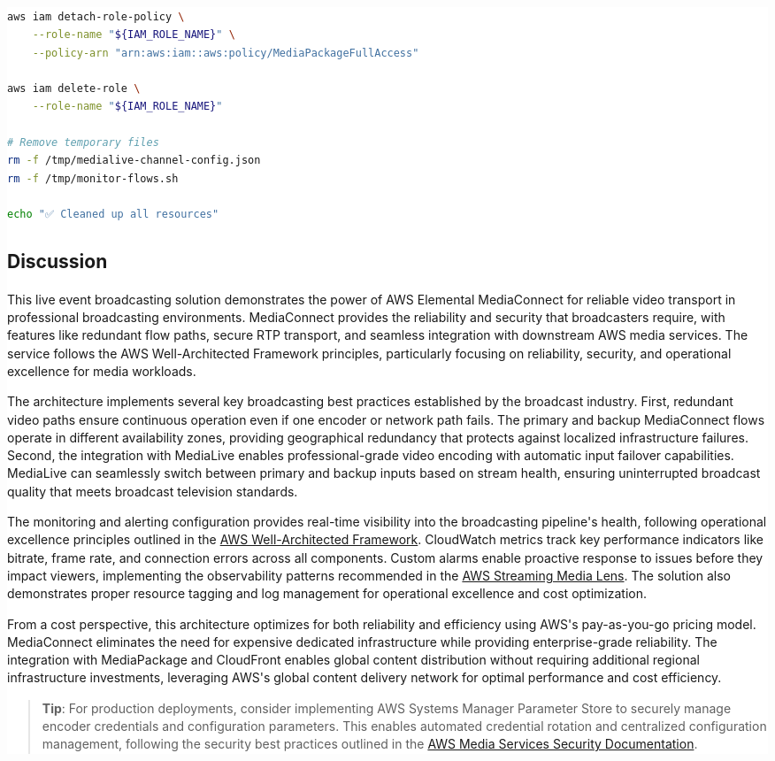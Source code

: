    ```bash
   aws iam detach-role-policy \
       --role-name "${IAM_ROLE_NAME}" \
       --policy-arn "arn:aws:iam::aws:policy/MediaPackageFullAccess"
   
   aws iam delete-role \
       --role-name "${IAM_ROLE_NAME}"
   
   # Remove temporary files
   rm -f /tmp/medialive-channel-config.json
   rm -f /tmp/monitor-flows.sh
   
   echo "✅ Cleaned up all resources"
   ```

## Discussion

This live event broadcasting solution demonstrates the power of AWS Elemental MediaConnect for reliable video transport in professional broadcasting environments. MediaConnect provides the reliability and security that broadcasters require, with features like redundant flow paths, secure RTP transport, and seamless integration with downstream AWS media services. The service follows the AWS Well-Architected Framework principles, particularly focusing on reliability, security, and operational excellence for media workloads.

The architecture implements several key broadcasting best practices established by the broadcast industry. First, redundant video paths ensure continuous operation even if one encoder or network path fails. The primary and backup MediaConnect flows operate in different availability zones, providing geographical redundancy that protects against localized infrastructure failures. Second, the integration with MediaLive enables professional-grade video encoding with automatic input failover capabilities. MediaLive can seamlessly switch between primary and backup inputs based on stream health, ensuring uninterrupted broadcast quality that meets broadcast television standards.

The monitoring and alerting configuration provides real-time visibility into the broadcasting pipeline's health, following operational excellence principles outlined in the [AWS Well-Architected Framework](https://docs.aws.amazon.com/wellarchitected/latest/framework/welcome.html). CloudWatch metrics track key performance indicators like bitrate, frame rate, and connection errors across all components. Custom alarms enable proactive response to issues before they impact viewers, implementing the observability patterns recommended in the [AWS Streaming Media Lens](https://docs.aws.amazon.com/wellarchitected/latest/streaming-media-lens/welcome.html). The solution also demonstrates proper resource tagging and log management for operational excellence and cost optimization.

From a cost perspective, this architecture optimizes for both reliability and efficiency using AWS's pay-as-you-go pricing model. MediaConnect eliminates the need for expensive dedicated infrastructure while providing enterprise-grade reliability. The integration with MediaPackage and CloudFront enables global content distribution without requiring additional regional infrastructure investments, leveraging AWS's global content delivery network for optimal performance and cost efficiency.

> **Tip**: For production deployments, consider implementing AWS Systems Manager Parameter Store to securely manage encoder credentials and configuration parameters. This enables automated credential rotation and centralized configuration management, following the security best practices outlined in the [AWS Media Services Security Documentation](https://docs.aws.amazon.com/mediaconnect/latest/ug/security.html).
